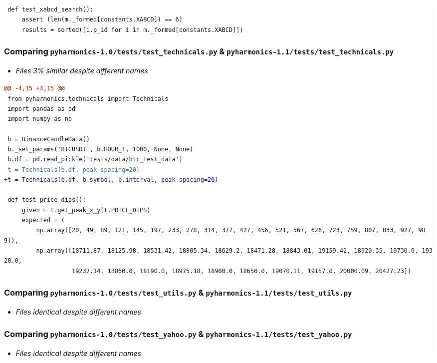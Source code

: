 ```diff
 def test_xabcd_search():
     assert (len(m._formed[constants.XABCD]) == 6)
     results = sorted([i.p_id for i in m._formed[constants.XABCD]])
```

### Comparing `pyharmonics-1.0/tests/test_technicals.py` & `pyharmonics-1.1/tests/test_technicals.py`

 * *Files 3% similar despite different names*

```diff
@@ -4,15 +4,15 @@
 from pyharmonics.technicals import Technicals
 import pandas as pd
 import numpy as np
 
 b = BinanceCandleData()
 b._set_params('BTCUSDT', b.HOUR_1, 1000, None, None)
 b.df = pd.read_pickle('tests/data/btc_test_data')
-t = Technicals(b.df, peak_spacing=20)
+t = Technicals(b.df, b.symbol, b.interval, peak_spacing=20)
 
 def test_price_dips():
     given = t.get_peak_x_y(t.PRICE_DIPS)
     expected = (
         np.array([20, 49, 89, 121, 145, 197, 233, 278, 314, 377, 427, 456, 521, 567, 626, 723, 759, 807, 833, 927, 989]),
         np.array([18711.87, 18125.98, 18531.42, 18805.34, 18629.2, 18471.28, 18843.01, 19159.42, 18920.35, 19730.0, 19320.0,
                   19237.14, 18860.0, 18190.0, 18975.18, 18900.0, 18650.0, 19070.11, 19157.0, 20000.09, 20427.23])
```

### Comparing `pyharmonics-1.0/tests/test_utils.py` & `pyharmonics-1.1/tests/test_utils.py`

 * *Files identical despite different names*

### Comparing `pyharmonics-1.0/tests/test_yahoo.py` & `pyharmonics-1.1/tests/test_yahoo.py`

 * *Files identical despite different names*

